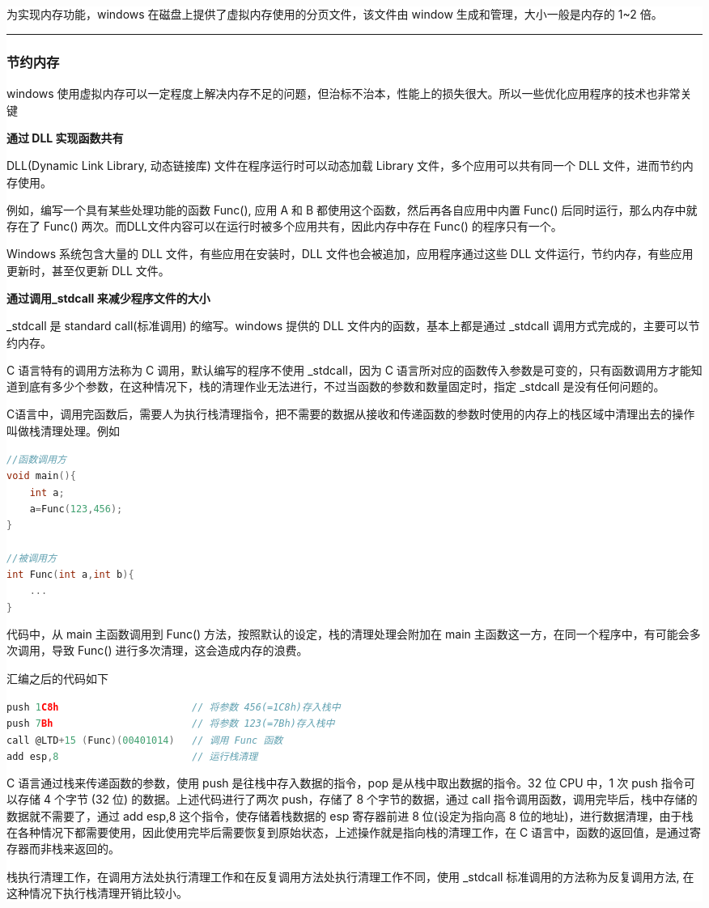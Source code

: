 为实现内存功能，windows 在磁盘上提供了虚拟内存使用的分页文件，该文件由 window 生成和管理，大小一般是内存的 1~2 倍。

---

### 节约内存

windows 使用虚拟内存可以一定程度上解决内存不足的问题，但治标不治本，性能上的损失很大。所以一些优化应用程序的技术也非常关键

**通过 DLL 实现函数共有**

DLL(Dynamic Link Library, 动态链接库) 文件在程序运行时可以动态加载 Library 文件，多个应用可以共有同一个 DLL 文件，进而节约内存使用。

例如，编写一个具有某些处理功能的函数 Func(), 应用 A 和 B 都使用这个函数，然后再各自应用中内置 Func() 后同时运行，那么内存中就存在了 Func() 两次。而DLL文件内容可以在运行时被多个应用共有，因此内存中存在 Func() 的程序只有一个。

Windows 系统包含大量的 DLL 文件，有些应用在安装时，DLL 文件也会被追加，应用程序通过这些 DLL 文件运行，节约内存，有些应用更新时，甚至仅更新 DLL 文件。

**通过调用_stdcall 来减少程序文件的大小**

_stdcall 是 standard call(标准调用) 的缩写。windows 提供的 DLL 文件内的函数，基本上都是通过 _stdcall 调用方式完成的，主要可以节约内存。

C 语言特有的调用方法称为 C 调用，默认编写的程序不使用 _stdcall，因为 C 语言所对应的函数传入参数是可变的，只有函数调用方才能知道到底有多少个参数，在这种情况下，栈的清理作业无法进行，不过当函数的参数和数量固定时，指定 _stdcall 是没有任何问题的。

C语言中，调用完函数后，需要人为执行栈清理指令，把不需要的数据从接收和传递函数的参数时使用的内存上的栈区域中清理出去的操作叫做栈清理处理。例如
```c
//函数调用方
void main(){
    int a;
    a=Func(123,456);
}

//被调用方
int Func(int a,int b){
    ...
}
```

代码中，从 main 主函数调用到 Func() 方法，按照默认的设定，栈的清理处理会附加在 main 主函数这一方，在同一个程序中，有可能会多次调用，导致 Func() 进行多次清理，这会造成内存的浪费。

汇编之后的代码如下
```c
push 1C8h                       // 将参数 456(=1C8h)存入栈中
push 7Bh                        // 将参数 123(=7Bh)存入栈中
call @LTD+15 (Func)(00401014)   // 调用 Func 函数
add esp,8                       // 运行栈清理
```

C 语言通过栈来传递函数的参数，使用 push 是往栈中存入数据的指令，pop 是从栈中取出数据的指令。32 位 CPU 中，1 次 push 指令可以存储 4 个字节 (32 位) 的数据。上述代码进行了两次 push，存储了 8 个字节的数据，通过 call 指令调用函数，调用完毕后，栈中存储的数据就不需要了，通过 add esp,8 这个指令，使存储着栈数据的 esp 寄存器前进 8 位(设定为指向高 8 位的地址)，进行数据清理，由于栈在各种情况下都需要使用，因此使用完毕后需要恢复到原始状态，上述操作就是指向栈的清理工作，在 C 语言中，函数的返回值，是通过寄存器而非栈来返回的。

栈执行清理工作，在调用方法处执行清理工作和在反复调用方法处执行清理工作不同，使用 _stdcall 标准调用的方法称为反复调用方法, 在这种情况下执行栈清理开销比较小。
